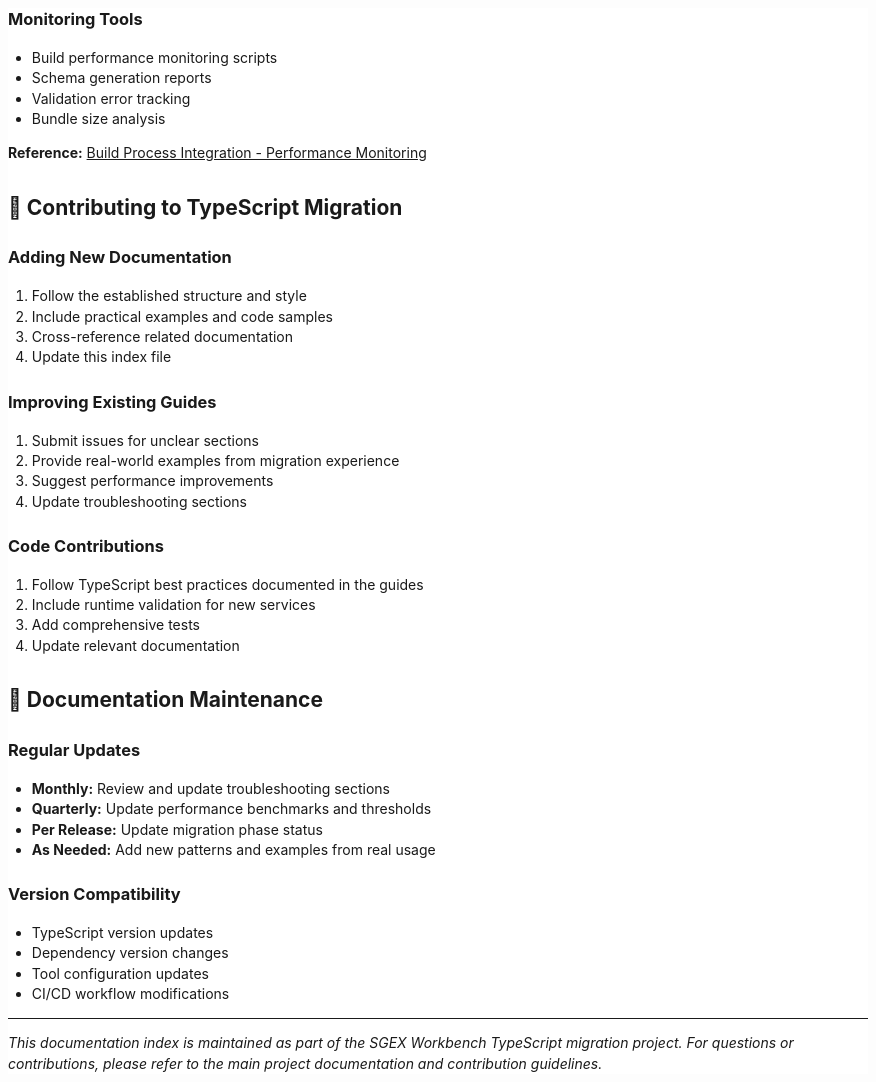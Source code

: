 ### Monitoring Tools
- Build performance monitoring scripts
- Schema generation reports
- Validation error tracking
- Bundle size analysis

**Reference:** [Build Process Integration - Performance Monitoring](./build-process-integration.md#performance-monitoring)

## 🤝 Contributing to TypeScript Migration

### Adding New Documentation
1. Follow the established structure and style
2. Include practical examples and code samples
3. Cross-reference related documentation
4. Update this index file

### Improving Existing Guides
1. Submit issues for unclear sections
2. Provide real-world examples from migration experience
3. Suggest performance improvements
4. Update troubleshooting sections

### Code Contributions
1. Follow TypeScript best practices documented in the guides
2. Include runtime validation for new services
3. Add comprehensive tests
4. Update relevant documentation

## 📅 Documentation Maintenance

### Regular Updates
- **Monthly:** Review and update troubleshooting sections
- **Quarterly:** Update performance benchmarks and thresholds
- **Per Release:** Update migration phase status
- **As Needed:** Add new patterns and examples from real usage

### Version Compatibility
- TypeScript version updates
- Dependency version changes
- Tool configuration updates
- CI/CD workflow modifications

---

*This documentation index is maintained as part of the SGEX Workbench TypeScript migration project. For questions or contributions, please refer to the main project documentation and contribution guidelines.*
